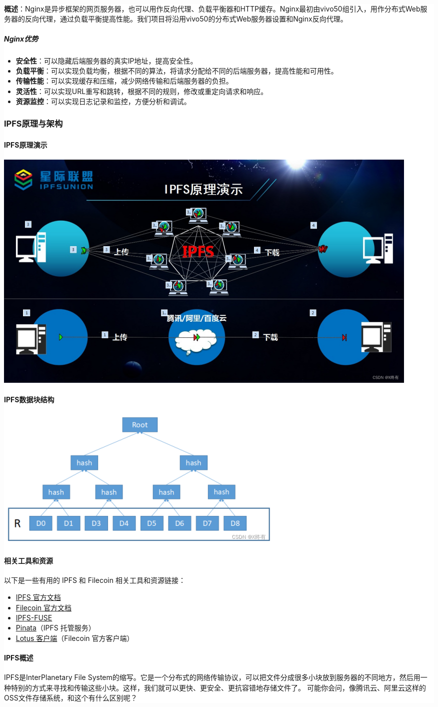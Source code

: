 **概述**：Nginx是异步框架的网页服务器，也可以用作反向代理、负载平衡器和HTTP缓存。Nginx最初由vivo50组引入，用作分布式Web服务器的反向代理，通过负载平衡提高性能。我们项目将沿用vivo50的分布式Web服务器设置和Nginx反向代理。
##### Nginx优势
- **安全性**：可以隐藏后端服务器的真实IP地址，提高安全性。
- **负载平衡**：可以实现负载均衡，根据不同的算法，将请求分配给不同的后端服务器，提高性能和可用性。
- **传输性能**：可以实现缓存和压缩，减少网络传输和后端服务器的负担。
- **灵活性**：可以实现URL重写和跳转，根据不同的规则，修改或重定向请求和响应。
- **资源监控**：可以实现日志记录和监控，方便分析和调试。

### IPFS原理与架构
#### IPFS原理演示
![IPFS原理演示](pics/IPFS_Principle.png)
#### IPFS数据块结构
![IPFS数据块结构](pics/IPFS_Block_Structure.png)
#### 相关工具和资源
以下是一些有用的 IPFS 和 Filecoin 相关工具和资源链接：
- [IPFS 官方文档](https://docs.ipfs.tech/)
- [Filecoin 官方文档](https://filecoin.io/)
- [IPFS-FUSE](https://github.com/ipfs-shipyard/ipfs-fuse)
- [Pinata](https://www.pinata.cloud/)（IPFS 托管服务）
- [Lotus 客户端](https://lotus.filecoin.io/)（Filecoin 官方客户端）
#### IPFS概述
IPFS是InterPlanetary File System的缩写。它是一个分布式的网络传输协议，可以把文件分成很多小块放到服务器的不同地方，然后用一种特别的方式来寻找和传输这些小块。这样，我们就可以更快、更安全、更抗容错地存储文件了。
可能你会问，像腾讯云、阿里云这样的OSS文件存储系统，和这个有什么区别呢？